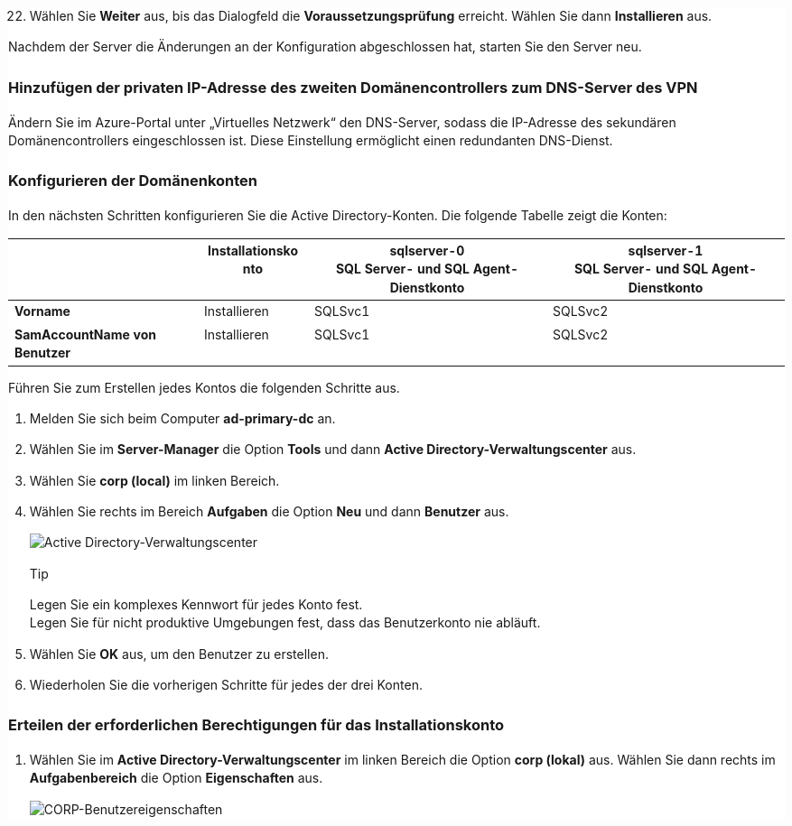 22. Wählen Sie **Weiter** aus, bis das Dialogfeld die **Voraussetzungsprüfung** erreicht. Wählen Sie dann **Installieren** aus.

Nachdem der Server die Änderungen an der Konfiguration abgeschlossen hat, starten Sie den Server neu.

### <a name="add-the-private-ip-address-to-the-second-domain-controller-to-the-vpn-dns-server"></a>Hinzufügen der privaten IP-Adresse des zweiten Domänencontrollers zum DNS-Server des VPN

Ändern Sie im Azure-Portal unter „Virtuelles Netzwerk“ den DNS-Server, sodass die IP-Adresse des sekundären Domänencontrollers eingeschlossen ist. Diese Einstellung ermöglicht einen redundanten DNS-Dienst.

### <a name="configure-the-domain-accounts"></a><a name="DomainAccounts"></a> Konfigurieren der Domänenkonten

In den nächsten Schritten konfigurieren Sie die Active Directory-Konten. Die folgende Tabelle zeigt die Konten:

| |Installationskonto<br/> |sqlserver-0 <br/>SQL Server- und SQL Agent-Dienstkonto |sqlserver-1<br/>SQL Server- und SQL Agent-Dienstkonto
| --- | --- | --- | ---
|**Vorname** |Installieren |SQLSvc1 | SQLSvc2
|**SamAccountName von Benutzer** |Installieren |SQLSvc1 | SQLSvc2

Führen Sie zum Erstellen jedes Kontos die folgenden Schritte aus.

1. Melden Sie sich beim Computer **ad-primary-dc** an.
2. Wählen Sie im **Server-Manager** die Option **Tools** und dann **Active Directory-Verwaltungscenter** aus.   
3. Wählen Sie **corp (local)** im linken Bereich.
4. Wählen Sie rechts im Bereich **Aufgaben** die Option **Neu** und dann **Benutzer** aus.

   ![Active Directory-Verwaltungscenter](./media/availability-group-manually-configure-prerequisites-tutorial-/29-addcnewuser.png)

   >[!TIP]
   >Legen Sie ein komplexes Kennwort für jedes Konto fest.<br/> Legen Sie für nicht produktive Umgebungen fest, dass das Benutzerkonto nie abläuft.
   >

5. Wählen Sie **OK** aus, um den Benutzer zu erstellen.
6. Wiederholen Sie die vorherigen Schritte für jedes der drei Konten.

### <a name="grant-the-required-permissions-to-the-installation-account"></a>Erteilen der erforderlichen Berechtigungen für das Installationskonto

1. Wählen Sie im **Active Directory-Verwaltungscenter** im linken Bereich die Option **corp (lokal)** aus. Wählen Sie dann rechts im **Aufgabenbereich** die Option **Eigenschaften** aus.

    ![CORP-Benutzereigenschaften](./media/availability-group-manually-configure-prerequisites-tutorial-/31-addcproperties.png)
